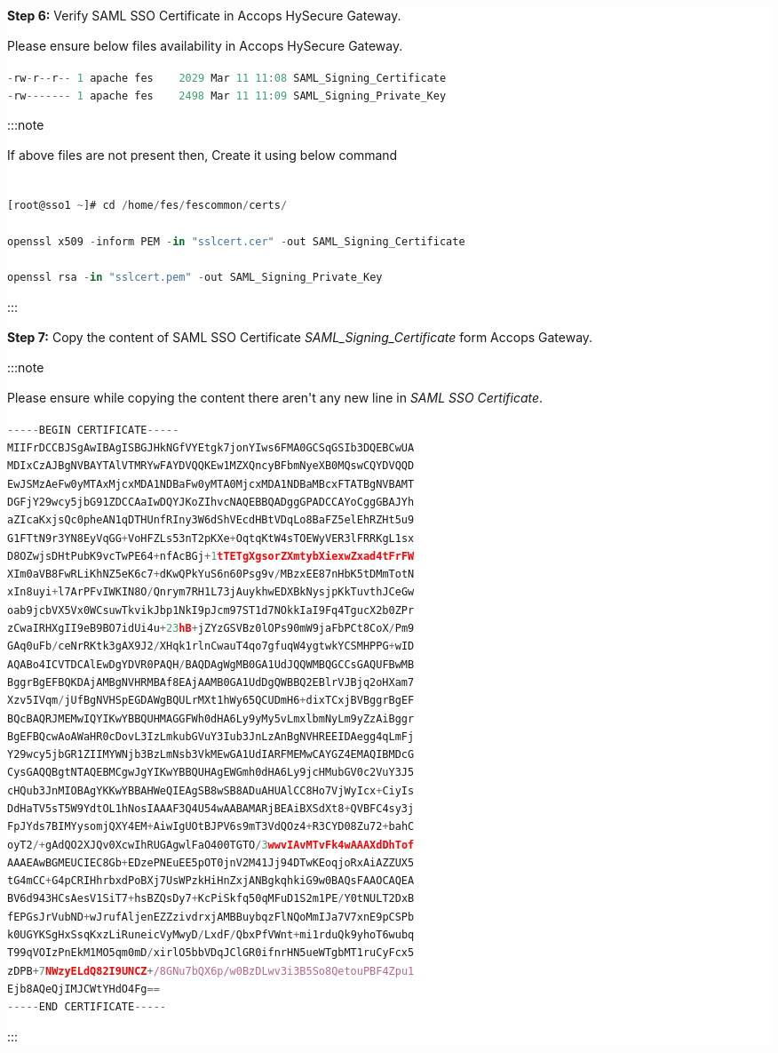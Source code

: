 
**Step 6:** Verify SAML SSO Certificate in Accops HySecure Gateway.

Please ensure below files availability in Accops HySecure Gateway.

```jsx title="Certificate Path: /home/fes/fescommon/certs/"
-rw-r--r-- 1 apache fes    2029 Mar 11 11:08 SAML_Signing_Certificate
-rw------- 1 apache fes    2498 Mar 11 11:09 SAML_Signing_Private_Key
```

:::note

If above files are not present then, Create it using below command
```jsx title="Change the Working Directoty to "/home/fes/fescommon/certs/"

[root@sso1 ~]# cd /home/fes/fescommon/certs/

openssl x509 -inform PEM -in "sslcert.cer" -out SAML_Signing_Certificate

openssl rsa -in "sslcert.pem" -out SAML_Signing_Private_Key
```
:::

**Step 7:** Copy the content of SAML SSO Certificate *SAML_Signing_Certificate* form Accops Gateway.

:::note

Please ensure while copying the content there aren't any new line in *SAML SSO Certificate*.

```jsx title="cat /home/fes/fescommon/certs/SAML_Signing_Certificate"
-----BEGIN CERTIFICATE-----
MIIFrDCCBJSgAwIBAgISBGJHkNGfVYEtgk7jonYIws6FMA0GCSqGSIb3DQEBCwUA
MDIxCzAJBgNVBAYTAlVTMRYwFAYDVQQKEw1MZXQncyBFbmNyeXB0MQswCQYDVQQD
EwJSMzAeFw0yMTAxMjcxMDA1NDBaFw0yMTA0MjcxMDA1NDBaMBcxFTATBgNVBAMT
DGFjY29wcy5jbG91ZDCCAaIwDQYJKoZIhvcNAQEBBQADggGPADCCAYoCggGBAJYh
aZIcaKxjsQc0pheAN1qDTHUnfRIny3W6dShVEcdHBtVDqLo8BaFZ5elEhRZHt5u9
G1FTtN9r3YN8EyVqGG+VoHFZLs53nT2pKXe+OqtqKtW4sTOEWyVER3lFRRKgL1sx
D8OZwjsDHtPubK9vcTwPE64+nfAcBGj+1tTETgXgsorZXmtybXiexwZxad4tFrFW
XIm0aVB8FwRLiKhNZ5eK6c7+dKwQPkYuS6n60Psg9v/MBzxEE87nHbK5tDMmTotN
xIn8uyi+l7ArPFvIWKIN8O/Qnrym7RH1L73jAuykhwEDXBkNysjpKkTuvthJCeGw
oab9jcbVX5Vx0WCsuwTkvikJbp1NkI9pJcm97ST1d7NOkkIaI9Fq4TgucX2b0ZPr
zCwaIRHXgII9eB9BO7idUi4u+23hB+jZYzGSVBz0lOPs90mW9jaFbPCt8CoX/Pm9
GAq0uFb/ceNrRKtk3gAX9J2/XHqk1rlnCwauT4qo7gfuqW4ygtwkYCSMHPPG+wID
AQABo4ICVTDCAlEwDgYDVR0PAQH/BAQDAgWgMB0GA1UdJQQWMBQGCCsGAQUFBwMB
BggrBgEFBQKDAjAMBgNVHRMBAf8EAjAAMB0GA1UdDgQWBBQ2EBlrVJBjq2oHXam7
Xzv5IVqm/jUfBgNVHSpEGDAWgBQULrMXt1hWy65QCUDmH6+dixTCxjBVBggrBgEF
BQcBAQRJMEMwIQYIKwYBBQUHMAGGFWh0dHA6Ly9yMy5vLmxlbmNyLm9yZzAiBggr
BgEFBQcwAoAWaHR0cDovL3IzLmkubGVuY3Iub3JnLzAnBgNVHREEIDAegg4qLmFj
Y29wcy5jbGR1ZIIMYWNjb3BzLmNsb3VkMEwGA1UdIARFMEMwCAYGZ4EMAQIBMDcG
CysGAQQBgtNTAQEBMCgwJgYIKwYBBQUHAgEWGmh0dHA6Ly9jcHMubGV0c2VuY3J5
cHQub3JnMIOBAgYKKwYBBAHWeQIEAgSB8wSB8ADuAHUAlCC8Ho7VjWyIcx+CiyIs
DdHaTV5sT5W9YdtOL1hNosIAAAF3Q4U54wAABAMARjBEAiBXSdXt8+QVBFC4sy3j
FpJYds7BIMYysomjQXY4EM+AiwIgUOtBJPV6s9mT3VdQOz4+R3CYD08Zu72+bahC
oyT2/+gAdQO2XJQv0XcwIhRUGAgwlFaO400TGTO/3wwvIAvMTvFk4wAAAXdDhTof
AAAEAwBGMEUCIEC8Gb+EDzePNEuEE5pOT0jnV2M41Jj94DTwKEoqjoRxAiAZZUX5
tG4mCC+G4pCRIHhrbxdPoBXj7UsWPzkHiHnZxjANBgkqhkiG9w0BAQsFAAOCAQEA
BV6d943HCsAesV1SiT7+hsBZQsDy7+KcPiSkfq50qMFuD1S2m1PE/Y0tNULT2DxB
fEPGsJrVubND+wJrufAljenEZZzivdrxjAMBBuybqzFlNQoMmIJa7V7xnE9pCSPb
k0UGYKSgHxSsqKxzLiRuneicVyMwyD/LxdF/QbxPfVWnt+mi1rduQk9yhoT6wubq
T99qVOIzPnEkM1MO5qm0mD/xirlO5bbVDqJClGR0ifnrHN5ueWTgbMT1ruCyFcx5
zDPB+7NWzyELdQ82I9UNCZ+/8GNu7bQX6p/w0BzDLwv3i3B5So8QetouPBF4Zpu1
Ejb8AQeQjIMJCWtYHdO4Fg==
-----END CERTIFICATE-----

```
:::
